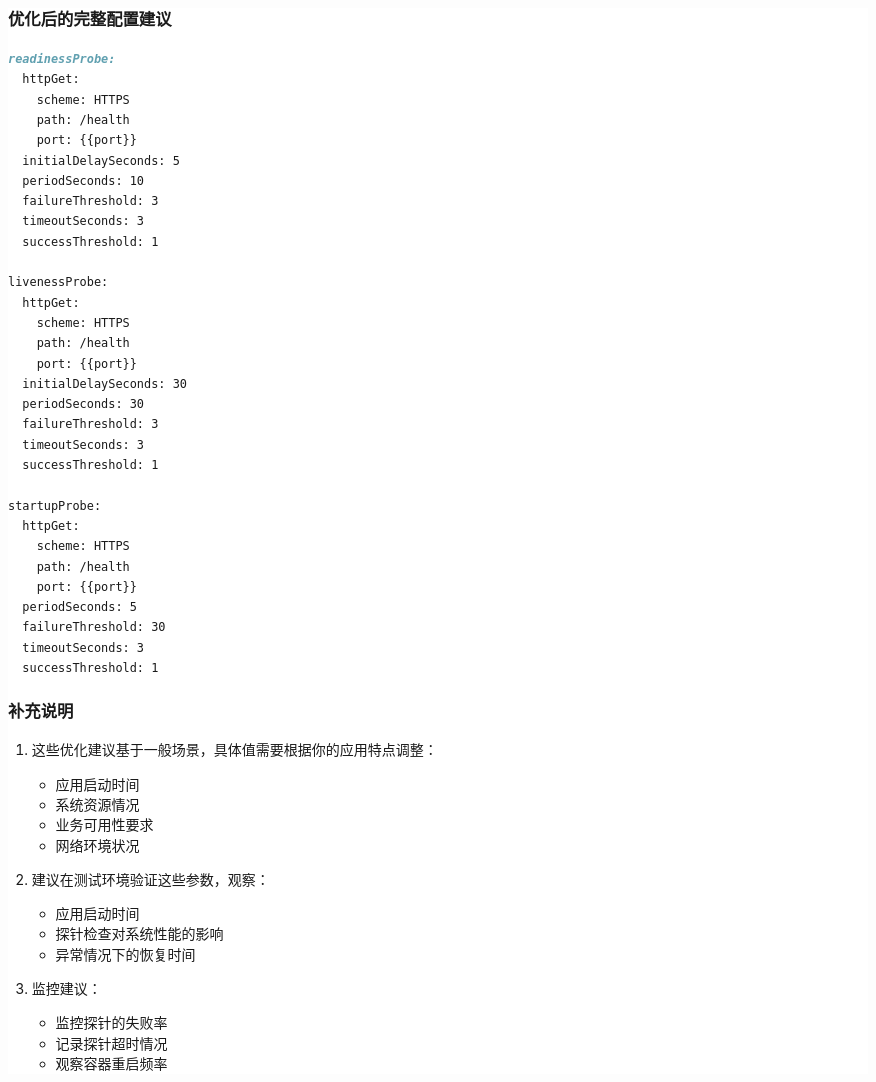 ### 优化后的完整配置建议

```yaml:/Users/lex/git/knowledge/k8s/liveness.md
readinessProbe:
  httpGet:
    scheme: HTTPS
    path: /health
    port: {{port}}
  initialDelaySeconds: 5
  periodSeconds: 10
  failureThreshold: 3
  timeoutSeconds: 3
  successThreshold: 1

livenessProbe:
  httpGet:
    scheme: HTTPS
    path: /health
    port: {{port}}
  initialDelaySeconds: 30
  periodSeconds: 30
  failureThreshold: 3
  timeoutSeconds: 3
  successThreshold: 1

startupProbe:
  httpGet:
    scheme: HTTPS
    path: /health
    port: {{port}}
  periodSeconds: 5
  failureThreshold: 30
  timeoutSeconds: 3
  successThreshold: 1
```

### 补充说明

1. 这些优化建议基于一般场景，具体值需要根据你的应用特点调整：
   - 应用启动时间
   - 系统资源情况
   - 业务可用性要求
   - 网络环境状况

2. 建议在测试环境验证这些参数，观察：
   - 应用启动时间
   - 探针检查对系统性能的影响
   - 异常情况下的恢复时间

3. 监控建议：
   - 监控探针的失败率
   - 记录探针超时情况
   - 观察容器重启频率
